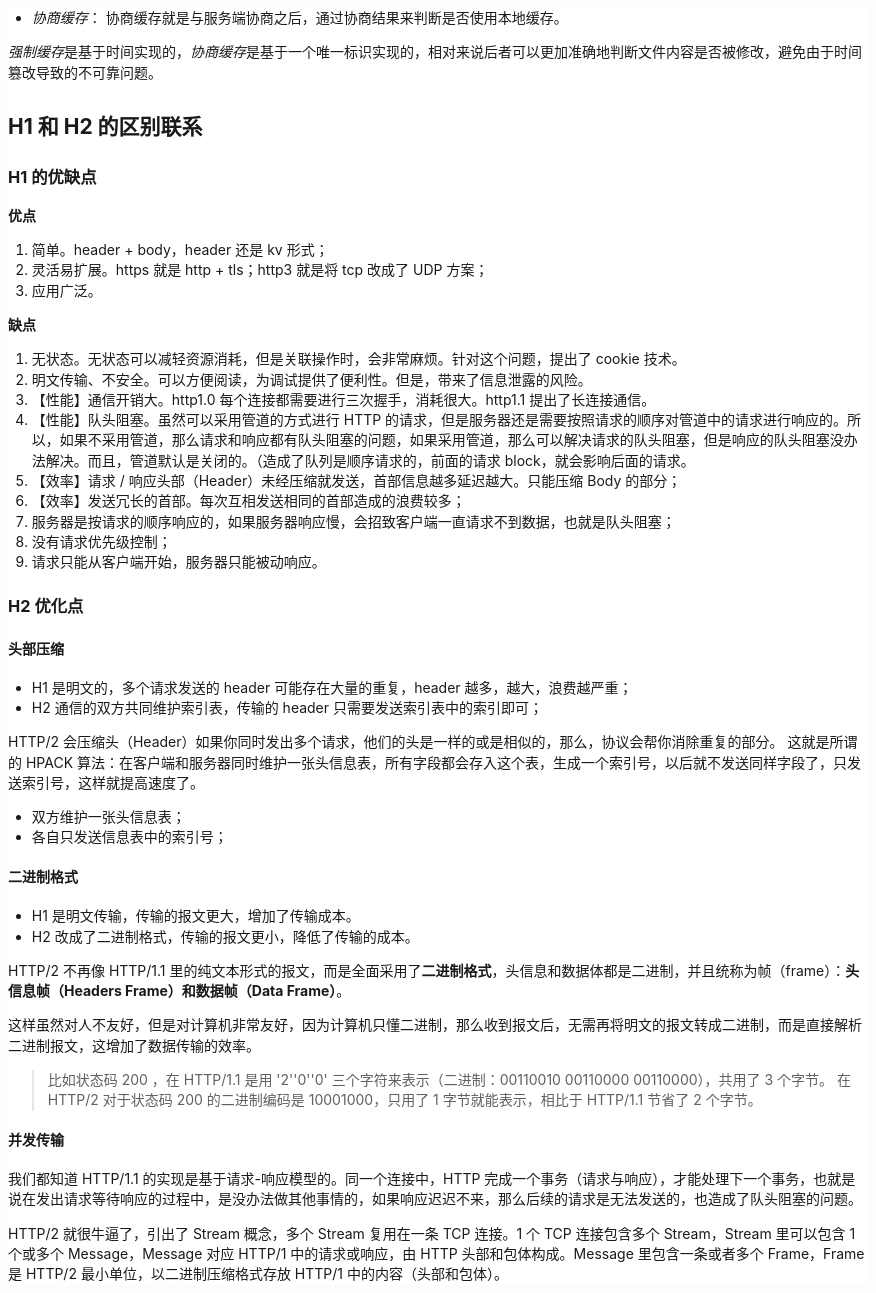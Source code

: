 - *协商缓存*： 协商缓存就是与服务端协商之后，通过协商结果来判断是否使用本地缓存。


*强制缓存*是基于时间实现的，*协商缓存*是基于一个唯一标识实现的，相对来说后者可以更加准确地判断文件内容是否被修改，避免由于时间篡改导致的不可靠问题。


## H1 和 H2 的区别联系
### H1 的优缺点
**优点**
1. 简单。header + body，header 还是 kv 形式；
2. 灵活易扩展。https 就是 http + tls；http3 就是将 tcp 改成了 UDP 方案；
3. 应用广泛。

**缺点**
1. 无状态。无状态可以减轻资源消耗，但是关联操作时，会非常麻烦。针对这个问题，提出了 cookie 技术。
2. 明文传输、不安全。可以方便阅读，为调试提供了便利性。但是，带来了信息泄露的风险。
3. 【性能】通信开销大。http1.0 每个连接都需要进行三次握手，消耗很大。http1.1 提出了长连接通信。
4. 【性能】队头阻塞。虽然可以采用管道的方式进行 HTTP 的请求，但是服务器还是需要按照请求的顺序对管道中的请求进行响应的。所以，如果不采用管道，那么请求和响应都有队头阻塞的问题，如果采用管道，那么可以解决请求的队头阻塞，但是响应的队头阻塞没办法解决。而且，管道默认是关闭的。（造成了队列是顺序请求的，前面的请求 block，就会影响后面的请求。
5. 【效率】请求 / 响应头部（Header）未经压缩就发送，首部信息越多延迟越大。只能压缩 Body 的部分；
6. 【效率】发送冗长的首部。每次互相发送相同的首部造成的浪费较多；
7. 服务器是按请求的顺序响应的，如果服务器响应慢，会招致客户端一直请求不到数据，也就是队头阻塞；
8. 没有请求优先级控制；
9. 请求只能从客户端开始，服务器只能被动响应。

### H2 优化点
#### 头部压缩
- H1 是明文的，多个请求发送的 header 可能存在大量的重复，header 越多，越大，浪费越严重；
- H2 通信的双方共同维护索引表，传输的 header 只需要发送索引表中的索引即可；

HTTP/2 会压缩头（Header）如果你同时发出多个请求，他们的头是一样的或是相似的，那么，协议会帮你消除重复的部分。
这就是所谓的 HPACK 算法：在客户端和服务器同时维护一张头信息表，所有字段都会存入这个表，生成一个索引号，以后就不发送同样字段了，只发送索引号，这样就提高速度了。

- 双方维护一张头信息表；
- 各自只发送信息表中的索引号；

#### 二进制格式
- H1 是明文传输，传输的报文更大，增加了传输成本。
- H2 改成了二进制格式，传输的报文更小，降低了传输的成本。

HTTP/2 不再像 HTTP/1.1 里的纯文本形式的报文，而是全面采用了**二进制格式**，头信息和数据体都是二进制，并且统称为帧（frame）：**头信息帧（Headers Frame）和数据帧（Data Frame）**。

这样虽然对人不友好，但是对计算机非常友好，因为计算机只懂二进制，那么收到报文后，无需再将明文的报文转成二进制，而是直接解析二进制报文，这增加了数据传输的效率。

>比如状态码 200 ，在 HTTP/1.1 是用 '2''0''0' 三个字符来表示（二进制：00110010 00110000 00110000），共用了 3 个字节。
>在 HTTP/2 对于状态码 200 的二进制编码是 10001000，只用了 1 字节就能表示，相比于 HTTP/1.1 节省了 2 个字节。


#### 并发传输
我们都知道 HTTP/1.1 的实现是基于请求-响应模型的。同一个连接中，HTTP 完成一个事务（请求与响应），才能处理下一个事务，也就是说在发出请求等待响应的过程中，是没办法做其他事情的，如果响应迟迟不来，那么后续的请求是无法发送的，也造成了队头阻塞的问题。

HTTP/2 就很牛逼了，引出了 Stream 概念，多个 Stream 复用在一条 TCP 连接。1 个 TCP 连接包含多个 Stream，Stream 里可以包含 1 个或多个 Message，Message 对应 HTTP/1 中的请求或响应，由 HTTP 头部和包体构成。Message 里包含一条或者多个 Frame，Frame 是 HTTP/2 最小单位，以二进制压缩格式存放 HTTP/1 中的内容（头部和包体）。

